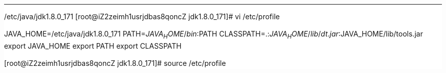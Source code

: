
*****************

/etc/java/jdk1.8.0_171
[root@iZ2zeimh1usrjdbas8qoncZ jdk1.8.0_171]# vi  /etc/profile

JAVA_HOME=/etc/java/jdk1.8.0_171
PATH=$JAVA_HOME/bin:$PATH
CLASSPATH=.:$JAVA_HOME/lib/dt.jar:$JAVA_HOME/lib/tools.jar
export JAVA_HOME
export PATH
export CLASSPATH


[root@iZ2zeimh1usrjdbas8qoncZ jdk1.8.0_171]# source /etc/profile


